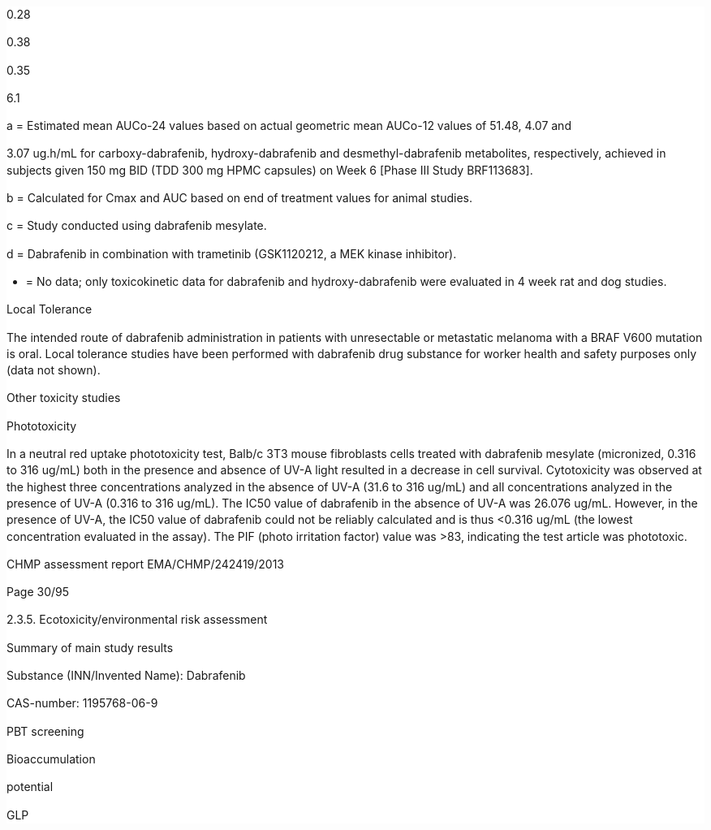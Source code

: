 0.28

0.38

0.35

6.1

a = Estimated mean AUCo-24 values based on actual geometric mean AUCo-12 values of 51.48, 4.07 and

3.07 ug.h/mL for carboxy-dabrafenib, hydroxy-dabrafenib and desmethyl-dabrafenib metabolites, respectively, achieved in subjects given 150 mg BID (TDD 300 mg HPMC capsules) on Week 6 [Phase III Study BRF113683].

b = Calculated for Cmax and AUC based on end of treatment values for animal studies.

c = Study conducted using dabrafenib mesylate.

d = Dabrafenib in combination with trametinib (GSK1120212, a MEK kinase inhibitor).

- = No data; only toxicokinetic data for dabrafenib and hydroxy-dabrafenib were evaluated in 4 week rat and dog studies.

Local Tolerance

The intended route of dabrafenib administration in patients with unresectable or metastatic melanoma with a BRAF V600 mutation is oral. Local tolerance studies have been performed with dabrafenib drug substance for worker health and safety purposes only (data not shown).

Other toxicity studies

Phototoxicity

In a neutral red uptake phototoxicity test, Balb/c 3T3 mouse fibroblasts cells treated with dabrafenib mesylate (micronized, 0.316 to 316 ug/mL) both in the presence and absence of UV-A light resulted in a decrease in cell survival. Cytotoxicity was observed at the highest three concentrations analyzed in the absence of UV-A (31.6 to 316 ug/mL) and all concentrations analyzed in the presence of UV-A (0.316 to 316 ug/mL). The IC50 value of dabrafenib in the absence of UV-A was 26.076 ug/mL. However, in the presence of UV-A, the IC50 value of dabrafenib could not be reliably calculated and is thus <0.316 ug/mL (the lowest concentration evaluated in the assay). The PIF (photo irritation factor) value was >83, indicating the test article was phototoxic.

CHMP assessment report EMA/CHMP/242419/2013

Page 30/95


2.3.5. Ecotoxicity/environmental risk assessment

Summary of main study results

Substance (INN/Invented Name): Dabrafenib

CAS-number: 1195768-06-9

PBT screening

Bioaccumulation

potential

GLP
